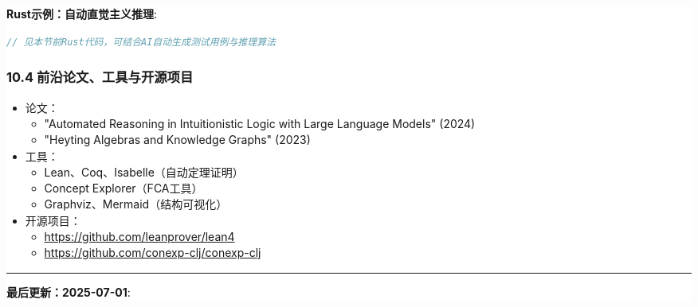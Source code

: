 **Rust示例：自动直觉主义推理**:

```rust
// 见本节前Rust代码，可结合AI自动生成测试用例与推理算法
```

### 10.4 前沿论文、工具与开源项目

- 论文：
  - "Automated Reasoning in Intuitionistic Logic with Large Language Models" (2024)
  - "Heyting Algebras and Knowledge Graphs" (2023)
- 工具：
  - Lean、Coq、Isabelle（自动定理证明）
  - Concept Explorer（FCA工具）
  - Graphviz、Mermaid（结构可视化）
- 开源项目：
  - <https://github.com/leanprover/lean4>
  - <https://github.com/conexp-clj/conexp-clj>

---

**最后更新：2025-07-01**:
